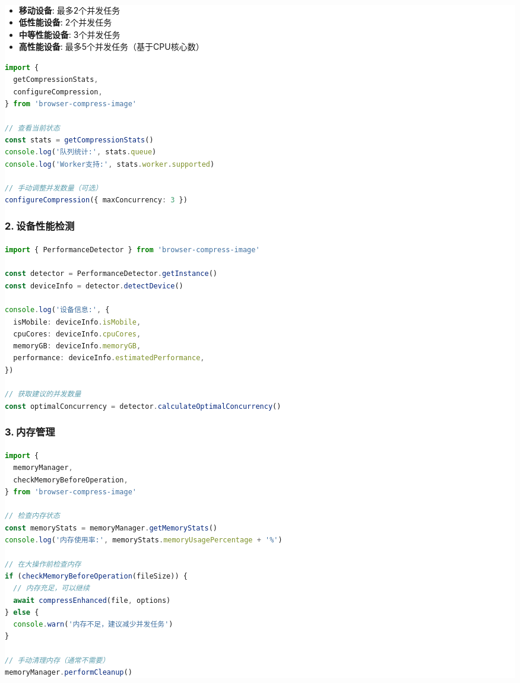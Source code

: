 - **移动设备**: 最多2个并发任务
- **低性能设备**: 2个并发任务
- **中等性能设备**: 3个并发任务
- **高性能设备**: 最多5个并发任务（基于CPU核心数）

```typescript
import {
  getCompressionStats,
  configureCompression,
} from 'browser-compress-image'

// 查看当前状态
const stats = getCompressionStats()
console.log('队列统计:', stats.queue)
console.log('Worker支持:', stats.worker.supported)

// 手动调整并发数量（可选）
configureCompression({ maxConcurrency: 3 })
```

### 2. 设备性能检测

```typescript
import { PerformanceDetector } from 'browser-compress-image'

const detector = PerformanceDetector.getInstance()
const deviceInfo = detector.detectDevice()

console.log('设备信息:', {
  isMobile: deviceInfo.isMobile,
  cpuCores: deviceInfo.cpuCores,
  memoryGB: deviceInfo.memoryGB,
  performance: deviceInfo.estimatedPerformance,
})

// 获取建议的并发数量
const optimalConcurrency = detector.calculateOptimalConcurrency()
```

### 3. 内存管理

```typescript
import {
  memoryManager,
  checkMemoryBeforeOperation,
} from 'browser-compress-image'

// 检查内存状态
const memoryStats = memoryManager.getMemoryStats()
console.log('内存使用率:', memoryStats.memoryUsagePercentage + '%')

// 在大操作前检查内存
if (checkMemoryBeforeOperation(fileSize)) {
  // 内存充足，可以继续
  await compressEnhanced(file, options)
} else {
  console.warn('内存不足，建议减少并发任务')
}

// 手动清理内存（通常不需要）
memoryManager.performCleanup()
```
